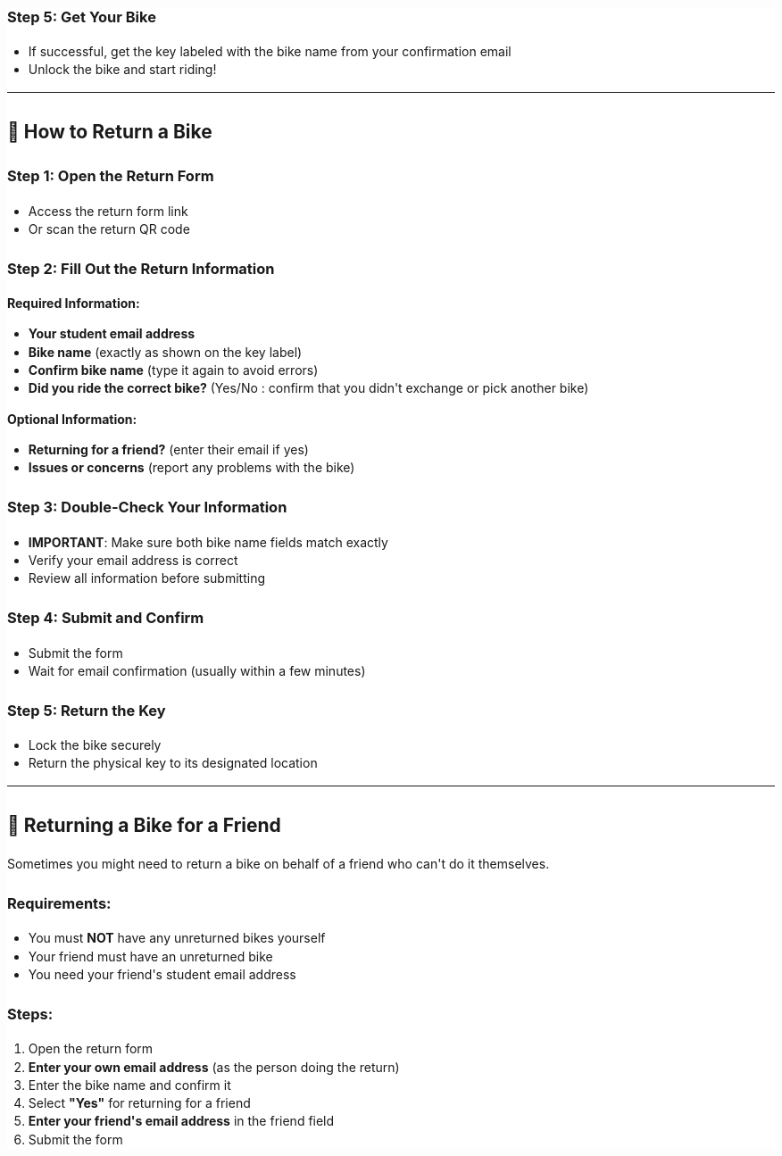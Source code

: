 ### Step 5: Get Your Bike
- If successful, get the key labeled with the bike name from your confirmation email
- Unlock the bike and start riding!

---

## 🔄 How to Return a Bike

### Step 1: Open the Return Form
- Access the return form link 
- Or scan the return QR code

### Step 2: Fill Out the Return Information
**Required Information:**
- **Your student email address**
- **Bike name** (exactly as shown on the key label)
- **Confirm bike name** (type it again to avoid errors)
- **Did you ride the correct bike?** (Yes/No : confirm that you didn't exchange or pick another bike)

**Optional Information:**
- **Returning for a friend?** (enter their email if yes)
- **Issues or concerns** (report any problems with the bike)

### Step 3: Double-Check Your Information
- **IMPORTANT**: Make sure both bike name fields match exactly
- Verify your email address is correct
- Review all information before submitting

### Step 4: Submit and Confirm
- Submit the form
- Wait for email confirmation (usually within a few minutes)

### Step 5: Return the Key
- Lock the bike securely
- Return the physical key to its designated location

---

## 👥 Returning a Bike for a Friend

Sometimes you might need to return a bike on behalf of a friend who can't do it themselves.

### Requirements:
- You must **NOT** have any unreturned bikes yourself
- Your friend must have an unreturned bike
- You need your friend's student email address

### Steps:
1. Open the return form
2. **Enter your own email address** (as the person doing the return)
3. Enter the bike name and confirm it
4. Select **"Yes"** for returning for a friend
5. **Enter your friend's email address** in the friend field
6. Submit the form
